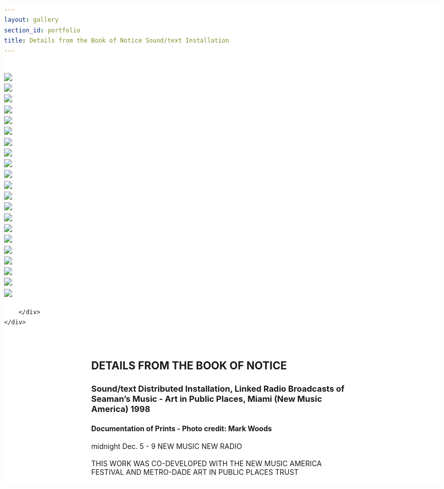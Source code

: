 ```yaml
---
layout: gallery
section_id: portfolio
title: Details from the Book of Notice Sound/text Installation
---
```

<br>
<div class="full">
    <div class="row">
         <div class="autoplay">
         <div><img src="../images/portfolio/Details1.jpg" width="720"></div>
         <div><img src="../images/portfolio/Details2.jpg" width="720"></div>
         <div><img src="../images/portfolio/Details3.jpg" width="720"></div>
         <div><img src="../images/portfolio/Details4.jpg" width="720"></div>
         <div><img src="../images/portfolio/Details5.jpg" width="720"></div>
         <div><img src="../images/portfolio/Details6.jpg" width="720"></div>
         <div><img src="../images/portfolio/Details7.jpg" width="720"></div>
         <div><img src="../images/portfolio/Details8.jpg" width="720"></div>
         <div><img src="../images/portfolio/Details9.jpg" width="720"></div>
         <div><img src="../images/portfolio/Details10.jpg" width="720"></div>
         <div><img src="../images/portfolio/Details11.jpg" width="720"></div>
         <div><img src="../images/portfolio/Details12.jpg" width="720"></div>
         <div><img src="../images/portfolio/Details13.jpg" width="720"></div>
         <div><img src="../images/portfolio/Details14.jpg" width="720"></div>
         <div><img src="../images/portfolio/Details15.jpg" width="720"></div>
         <div><img src="../images/portfolio/Details16.jpg" width="720"></div>
         <div><img src="../images/portfolio/Details17.jpg" width="720"></div>
         <div><img src="../images/portfolio/Details18.jpg" width="720"></div>
         <div><img src="../images/portfolio/Details19.jpg" width="720"></div>
         <div><img src="../images/portfolio/Details20.jpg" width="720"></div>
         <div><img src="../images/portfolio/Details21.jpg" width="720"></div>
        
        </div>
    </div>
<br>
<div class="Text_works" style="margin-left: 20%; margin-right: 20%; line-height:normal;">
<div class="Text_title_works">
<h2>DETAILS FROM THE BOOK OF NOTICE</h2>
<h3>Sound/text Distributed Installation, Linked Radio Broadcasts of Seaman’s Music - Art in Public Places, Miami (New Music America) 1998</h3>
<h4>Documentation of Prints - Photo credit: Mark Woods</h4>
<p>
    midnight Dec. 5 - 9 NEW MUSIC NEW RADIO
    <br><br>
    THIS WORK WAS CO-DEVELOPED WITH THE NEW MUSIC AMERICA FESTIVAL AND
    METRO-DADE ART IN PUBLIC PLACES TRUST
    <br><br>